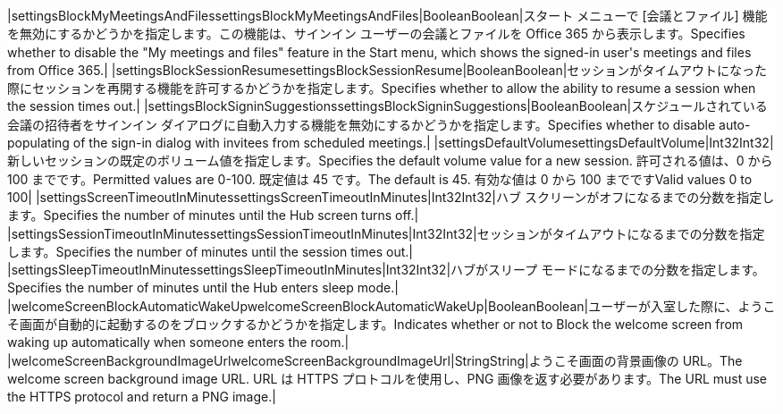 |<span data-ttu-id="50d2c-210">settingsBlockMyMeetingsAndFiles</span><span class="sxs-lookup"><span data-stu-id="50d2c-210">settingsBlockMyMeetingsAndFiles</span></span>|<span data-ttu-id="50d2c-211">Boolean</span><span class="sxs-lookup"><span data-stu-id="50d2c-211">Boolean</span></span>|<span data-ttu-id="50d2c-212">スタート メニューで [会議とファイル] 機能を無効にするかどうかを指定します。この機能は、サインイン ユーザーの会議とファイルを Office 365 から表示します。</span><span class="sxs-lookup"><span data-stu-id="50d2c-212">Specifies whether to disable the "My meetings and files" feature in the Start menu, which shows the signed-in user's meetings and files from Office 365.</span></span>|
|<span data-ttu-id="50d2c-213">settingsBlockSessionResume</span><span class="sxs-lookup"><span data-stu-id="50d2c-213">settingsBlockSessionResume</span></span>|<span data-ttu-id="50d2c-214">Boolean</span><span class="sxs-lookup"><span data-stu-id="50d2c-214">Boolean</span></span>|<span data-ttu-id="50d2c-215">セッションがタイムアウトになった際にセッションを再開する機能を許可するかどうかを指定します。</span><span class="sxs-lookup"><span data-stu-id="50d2c-215">Specifies whether to allow the ability to resume a session when the session times out.</span></span>|
|<span data-ttu-id="50d2c-216">settingsBlockSigninSuggestions</span><span class="sxs-lookup"><span data-stu-id="50d2c-216">settingsBlockSigninSuggestions</span></span>|<span data-ttu-id="50d2c-217">Boolean</span><span class="sxs-lookup"><span data-stu-id="50d2c-217">Boolean</span></span>|<span data-ttu-id="50d2c-218">スケジュールされている会議の招待者をサインイン ダイアログに自動入力する機能を無効にするかどうかを指定します。</span><span class="sxs-lookup"><span data-stu-id="50d2c-218">Specifies whether to disable auto-populating of the sign-in dialog with invitees from scheduled meetings.</span></span>|
|<span data-ttu-id="50d2c-219">settingsDefaultVolume</span><span class="sxs-lookup"><span data-stu-id="50d2c-219">settingsDefaultVolume</span></span>|<span data-ttu-id="50d2c-220">Int32</span><span class="sxs-lookup"><span data-stu-id="50d2c-220">Int32</span></span>|<span data-ttu-id="50d2c-221">新しいセッションの既定のボリューム値を指定します。</span><span class="sxs-lookup"><span data-stu-id="50d2c-221">Specifies the default volume value for a new session.</span></span> <span data-ttu-id="50d2c-222">許可される値は、0 から 100 までです。</span><span class="sxs-lookup"><span data-stu-id="50d2c-222">Permitted values are 0-100.</span></span> <span data-ttu-id="50d2c-223">既定値は 45 です。</span><span class="sxs-lookup"><span data-stu-id="50d2c-223">The default is 45.</span></span> <span data-ttu-id="50d2c-224">有効な値は 0 から 100 までです</span><span class="sxs-lookup"><span data-stu-id="50d2c-224">Valid values 0 to 100</span></span>|
|<span data-ttu-id="50d2c-225">settingsScreenTimeoutInMinutes</span><span class="sxs-lookup"><span data-stu-id="50d2c-225">settingsScreenTimeoutInMinutes</span></span>|<span data-ttu-id="50d2c-226">Int32</span><span class="sxs-lookup"><span data-stu-id="50d2c-226">Int32</span></span>|<span data-ttu-id="50d2c-227">ハブ スクリーンがオフになるまでの分数を指定します。</span><span class="sxs-lookup"><span data-stu-id="50d2c-227">Specifies the number of minutes until the Hub screen turns off.</span></span>|
|<span data-ttu-id="50d2c-228">settingsSessionTimeoutInMinutes</span><span class="sxs-lookup"><span data-stu-id="50d2c-228">settingsSessionTimeoutInMinutes</span></span>|<span data-ttu-id="50d2c-229">Int32</span><span class="sxs-lookup"><span data-stu-id="50d2c-229">Int32</span></span>|<span data-ttu-id="50d2c-230">セッションがタイムアウトになるまでの分数を指定します。</span><span class="sxs-lookup"><span data-stu-id="50d2c-230">Specifies the number of minutes until the session times out.</span></span>|
|<span data-ttu-id="50d2c-231">settingsSleepTimeoutInMinutes</span><span class="sxs-lookup"><span data-stu-id="50d2c-231">settingsSleepTimeoutInMinutes</span></span>|<span data-ttu-id="50d2c-232">Int32</span><span class="sxs-lookup"><span data-stu-id="50d2c-232">Int32</span></span>|<span data-ttu-id="50d2c-233">ハブがスリープ モードになるまでの分数を指定します。</span><span class="sxs-lookup"><span data-stu-id="50d2c-233">Specifies the number of minutes until the Hub enters sleep mode.</span></span>|
|<span data-ttu-id="50d2c-234">welcomeScreenBlockAutomaticWakeUp</span><span class="sxs-lookup"><span data-stu-id="50d2c-234">welcomeScreenBlockAutomaticWakeUp</span></span>|<span data-ttu-id="50d2c-235">Boolean</span><span class="sxs-lookup"><span data-stu-id="50d2c-235">Boolean</span></span>|<span data-ttu-id="50d2c-236">ユーザーが入室した際に、ようこそ画面が自動的に起動するのをブロックするかどうかを指定します。</span><span class="sxs-lookup"><span data-stu-id="50d2c-236">Indicates whether or not to Block the welcome screen from waking up automatically when someone enters the room.</span></span>|
|<span data-ttu-id="50d2c-237">welcomeScreenBackgroundImageUrl</span><span class="sxs-lookup"><span data-stu-id="50d2c-237">welcomeScreenBackgroundImageUrl</span></span>|<span data-ttu-id="50d2c-238">String</span><span class="sxs-lookup"><span data-stu-id="50d2c-238">String</span></span>|<span data-ttu-id="50d2c-239">ようこそ画面の背景画像の URL。</span><span class="sxs-lookup"><span data-stu-id="50d2c-239">The welcome screen background image URL.</span></span> <span data-ttu-id="50d2c-240">URL は HTTPS プロトコルを使用し、PNG 画像を返す必要があります。</span><span class="sxs-lookup"><span data-stu-id="50d2c-240">The URL must use the HTTPS protocol and return a PNG image.</span></span>|